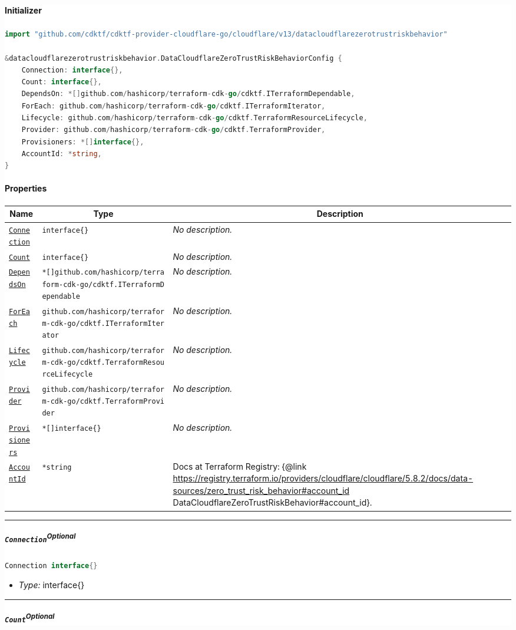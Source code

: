 #### Initializer <a name="Initializer" id="@cdktf/provider-cloudflare.dataCloudflareZeroTrustRiskBehavior.DataCloudflareZeroTrustRiskBehaviorConfig.Initializer"></a>

```go
import "github.com/cdktf/cdktf-provider-cloudflare-go/cloudflare/v13/datacloudflarezerotrustriskbehavior"

&datacloudflarezerotrustriskbehavior.DataCloudflareZeroTrustRiskBehaviorConfig {
	Connection: interface{},
	Count: interface{},
	DependsOn: *[]github.com/hashicorp/terraform-cdk-go/cdktf.ITerraformDependable,
	ForEach: github.com/hashicorp/terraform-cdk-go/cdktf.ITerraformIterator,
	Lifecycle: github.com/hashicorp/terraform-cdk-go/cdktf.TerraformResourceLifecycle,
	Provider: github.com/hashicorp/terraform-cdk-go/cdktf.TerraformProvider,
	Provisioners: *[]interface{},
	AccountId: *string,
}
```

#### Properties <a name="Properties" id="Properties"></a>

| **Name** | **Type** | **Description** |
| --- | --- | --- |
| <code><a href="#@cdktf/provider-cloudflare.dataCloudflareZeroTrustRiskBehavior.DataCloudflareZeroTrustRiskBehaviorConfig.property.connection">Connection</a></code> | <code>interface{}</code> | *No description.* |
| <code><a href="#@cdktf/provider-cloudflare.dataCloudflareZeroTrustRiskBehavior.DataCloudflareZeroTrustRiskBehaviorConfig.property.count">Count</a></code> | <code>interface{}</code> | *No description.* |
| <code><a href="#@cdktf/provider-cloudflare.dataCloudflareZeroTrustRiskBehavior.DataCloudflareZeroTrustRiskBehaviorConfig.property.dependsOn">DependsOn</a></code> | <code>*[]github.com/hashicorp/terraform-cdk-go/cdktf.ITerraformDependable</code> | *No description.* |
| <code><a href="#@cdktf/provider-cloudflare.dataCloudflareZeroTrustRiskBehavior.DataCloudflareZeroTrustRiskBehaviorConfig.property.forEach">ForEach</a></code> | <code>github.com/hashicorp/terraform-cdk-go/cdktf.ITerraformIterator</code> | *No description.* |
| <code><a href="#@cdktf/provider-cloudflare.dataCloudflareZeroTrustRiskBehavior.DataCloudflareZeroTrustRiskBehaviorConfig.property.lifecycle">Lifecycle</a></code> | <code>github.com/hashicorp/terraform-cdk-go/cdktf.TerraformResourceLifecycle</code> | *No description.* |
| <code><a href="#@cdktf/provider-cloudflare.dataCloudflareZeroTrustRiskBehavior.DataCloudflareZeroTrustRiskBehaviorConfig.property.provider">Provider</a></code> | <code>github.com/hashicorp/terraform-cdk-go/cdktf.TerraformProvider</code> | *No description.* |
| <code><a href="#@cdktf/provider-cloudflare.dataCloudflareZeroTrustRiskBehavior.DataCloudflareZeroTrustRiskBehaviorConfig.property.provisioners">Provisioners</a></code> | <code>*[]interface{}</code> | *No description.* |
| <code><a href="#@cdktf/provider-cloudflare.dataCloudflareZeroTrustRiskBehavior.DataCloudflareZeroTrustRiskBehaviorConfig.property.accountId">AccountId</a></code> | <code>*string</code> | Docs at Terraform Registry: {@link https://registry.terraform.io/providers/cloudflare/cloudflare/5.8.2/docs/data-sources/zero_trust_risk_behavior#account_id DataCloudflareZeroTrustRiskBehavior#account_id}. |

---

##### `Connection`<sup>Optional</sup> <a name="Connection" id="@cdktf/provider-cloudflare.dataCloudflareZeroTrustRiskBehavior.DataCloudflareZeroTrustRiskBehaviorConfig.property.connection"></a>

```go
Connection interface{}
```

- *Type:* interface{}

---

##### `Count`<sup>Optional</sup> <a name="Count" id="@cdktf/provider-cloudflare.dataCloudflareZeroTrustRiskBehavior.DataCloudflareZeroTrustRiskBehaviorConfig.property.count"></a>
